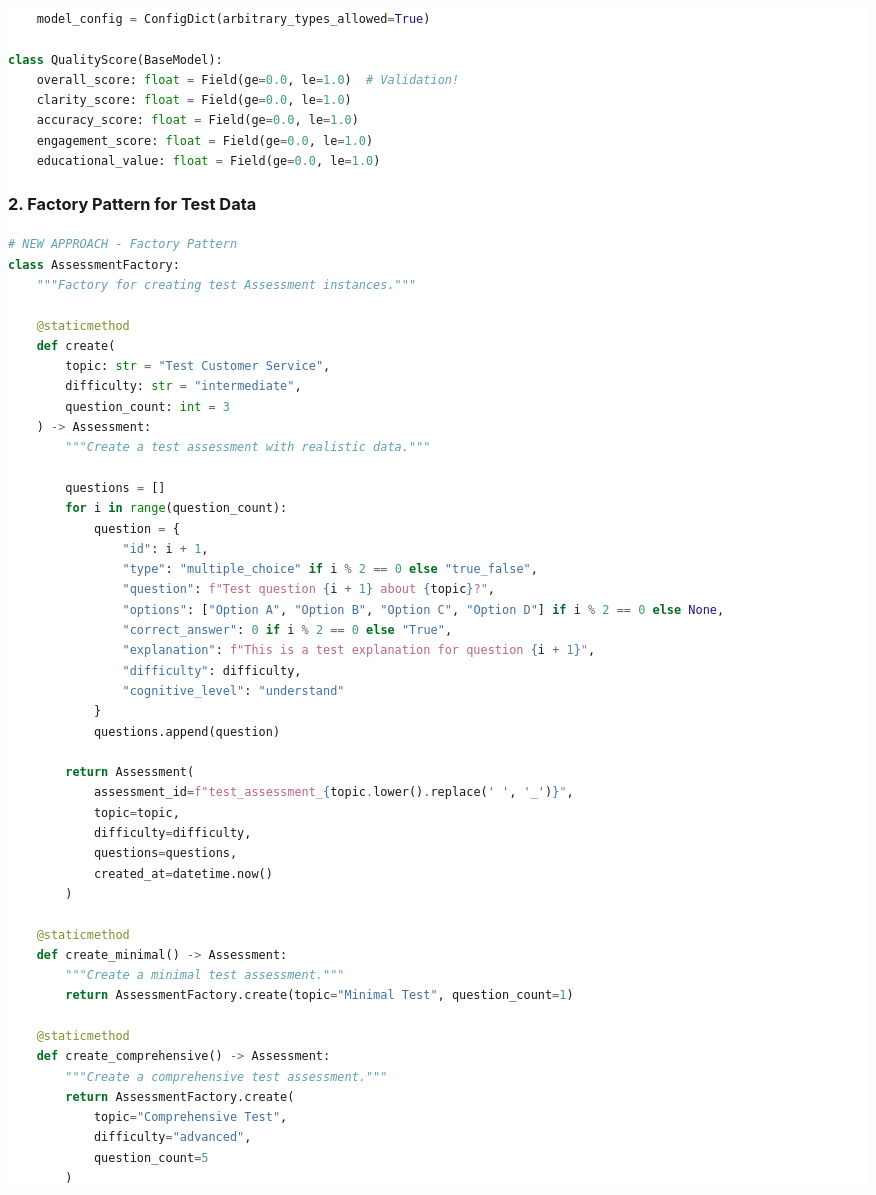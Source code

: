 ```python
    model_config = ConfigDict(arbitrary_types_allowed=True)

class QualityScore(BaseModel):
    overall_score: float = Field(ge=0.0, le=1.0)  # Validation!
    clarity_score: float = Field(ge=0.0, le=1.0)
    accuracy_score: float = Field(ge=0.0, le=1.0)
    engagement_score: float = Field(ge=0.0, le=1.0)
    educational_value: float = Field(ge=0.0, le=1.0)
```

### 2. **Factory Pattern for Test Data**

```python
# NEW APPROACH - Factory Pattern
class AssessmentFactory:
    """Factory for creating test Assessment instances."""
    
    @staticmethod
    def create(
        topic: str = "Test Customer Service",
        difficulty: str = "intermediate",
        question_count: int = 3
    ) -> Assessment:
        """Create a test assessment with realistic data."""
        
        questions = []
        for i in range(question_count):
            question = {
                "id": i + 1,
                "type": "multiple_choice" if i % 2 == 0 else "true_false",
                "question": f"Test question {i + 1} about {topic}?",
                "options": ["Option A", "Option B", "Option C", "Option D"] if i % 2 == 0 else None,
                "correct_answer": 0 if i % 2 == 0 else "True",
                "explanation": f"This is a test explanation for question {i + 1}",
                "difficulty": difficulty,
                "cognitive_level": "understand"
            }
            questions.append(question)
        
        return Assessment(
            assessment_id=f"test_assessment_{topic.lower().replace(' ', '_')}",
            topic=topic,
            difficulty=difficulty,
            questions=questions,
            created_at=datetime.now()
        )
    
    @staticmethod
    def create_minimal() -> Assessment:
        """Create a minimal test assessment."""
        return AssessmentFactory.create(topic="Minimal Test", question_count=1)
    
    @staticmethod
    def create_comprehensive() -> Assessment:
        """Create a comprehensive test assessment."""
        return AssessmentFactory.create(
            topic="Comprehensive Test",
            difficulty="advanced",
            question_count=5
        )
```
